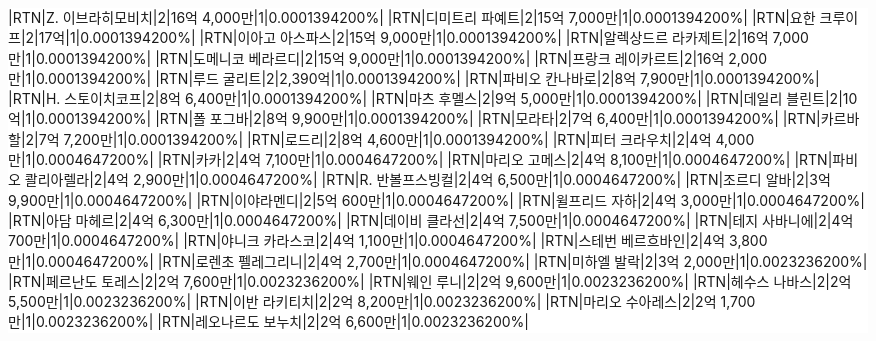 |RTN|Z. 이브라히모비치|2|16억 4,000만|1|0.0001394200%|
|RTN|디미트리 파예트|2|15억 7,000만|1|0.0001394200%|
|RTN|요한 크루이프|2|17억|1|0.0001394200%|
|RTN|이아고 아스파스|2|15억 9,000만|1|0.0001394200%|
|RTN|알렉상드르 라카제트|2|16억 7,000만|1|0.0001394200%|
|RTN|도메니코 베라르디|2|15억 9,000만|1|0.0001394200%|
|RTN|프랑크 레이카르트|2|16억 2,000만|1|0.0001394200%|
|RTN|루드 굴리트|2|2,390억|1|0.0001394200%|
|RTN|파비오 칸나바로|2|8억 7,900만|1|0.0001394200%|
|RTN|H. 스토이치코프|2|8억 6,400만|1|0.0001394200%|
|RTN|마츠 후멜스|2|9억 5,000만|1|0.0001394200%|
|RTN|데일리 블린트|2|10억|1|0.0001394200%|
|RTN|폴 포그바|2|8억 9,900만|1|0.0001394200%|
|RTN|모라타|2|7억 6,400만|1|0.0001394200%|
|RTN|카르바할|2|7억 7,200만|1|0.0001394200%|
|RTN|로드리|2|8억 4,600만|1|0.0001394200%|
|RTN|피터 크라우치|2|4억 4,000만|1|0.0004647200%|
|RTN|카카|2|4억 7,100만|1|0.0004647200%|
|RTN|마리오 고메스|2|4억 8,100만|1|0.0004647200%|
|RTN|파비오 콸리아렐라|2|4억 2,900만|1|0.0004647200%|
|RTN|R. 반볼프스빙컬|2|4억 6,500만|1|0.0004647200%|
|RTN|조르디 알바|2|3억 9,900만|1|0.0004647200%|
|RTN|이야라멘디|2|5억 600만|1|0.0004647200%|
|RTN|윌프리드 자하|2|4억 3,000만|1|0.0004647200%|
|RTN|아담 마헤르|2|4억 6,300만|1|0.0004647200%|
|RTN|데이비 클라선|2|4억 7,500만|1|0.0004647200%|
|RTN|테지 사바니에|2|4억 700만|1|0.0004647200%|
|RTN|야니크 카라스코|2|4억 1,100만|1|0.0004647200%|
|RTN|스테번 베르흐바인|2|4억 3,800만|1|0.0004647200%|
|RTN|로렌초 펠레그리니|2|4억 2,700만|1|0.0004647200%|
|RTN|미하엘 발락|2|3억 2,000만|1|0.0023236200%|
|RTN|페르난도 토레스|2|2억 7,600만|1|0.0023236200%|
|RTN|웨인 루니|2|2억 9,600만|1|0.0023236200%|
|RTN|헤수스 나바스|2|2억 5,500만|1|0.0023236200%|
|RTN|이반 라키티치|2|2억 8,200만|1|0.0023236200%|
|RTN|마리오 수아레스|2|2억 1,700만|1|0.0023236200%|
|RTN|레오나르도 보누치|2|2억 6,600만|1|0.0023236200%|